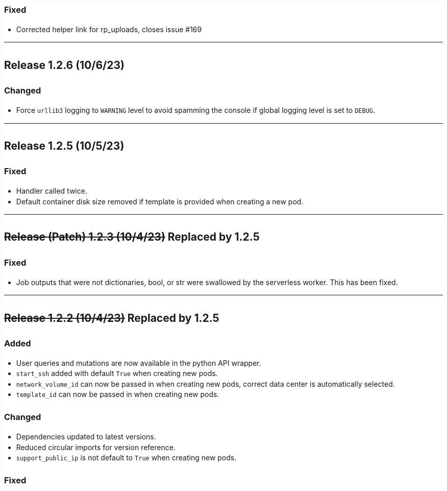 ### Fixed

- Corrected helper link for rp_uploads, closes issue #169

---

## Release 1.2.6 (10/6/23)

### Changed

- Force `urllib3` logging to `WARNING` level to avoid spamming the console if global logging level is set to `DEBUG`.

---

## Release 1.2.5 (10/5/23)

### Fixed

- Handler called twice.
- Default container disk size removed if template is provided when creating a new pod.

---

## ~~Release (Patch) 1.2.3 (10/4/23)~~ Replaced by 1.2.5

### Fixed

- Job outputs that were not dictionaries, bool, or str were swallowed by the serverless worker. This has been fixed.

---

## ~~Release 1.2.2 (10/4/23)~~ Replaced by 1.2.5

### Added

- User queries and mutations are now available in the python API wrapper.
- `start_ssh` added with default `True` when creating new pods.
- `network_volume_id` can now be passed in when creating new pods, correct data center is automatically selected.
- `template_id` can now be passed in when creating new pods.

### Changed

- Dependencies updated to latest versions.
- Reduced circular imports for version reference.
- `support_public_ip` is not default to `True` when creating new pods.

### Fixed
